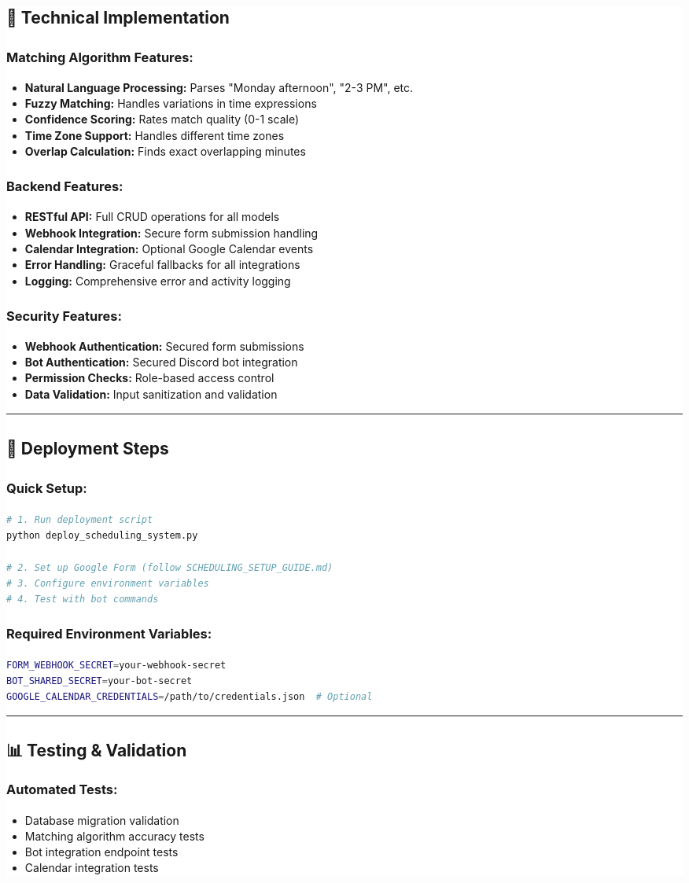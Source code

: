 
## 🔧 **Technical Implementation**

### **Matching Algorithm Features:**
- **Natural Language Processing:** Parses "Monday afternoon", "2-3 PM", etc.
- **Fuzzy Matching:** Handles variations in time expressions
- **Confidence Scoring:** Rates match quality (0-1 scale)
- **Time Zone Support:** Handles different time zones
- **Overlap Calculation:** Finds exact overlapping minutes

### **Backend Features:**
- **RESTful API:** Full CRUD operations for all models
- **Webhook Integration:** Secure form submission handling
- **Calendar Integration:** Optional Google Calendar events
- **Error Handling:** Graceful fallbacks for all integrations
- **Logging:** Comprehensive error and activity logging

### **Security Features:**
- **Webhook Authentication:** Secured form submissions
- **Bot Authentication:** Secured Discord bot integration
- **Permission Checks:** Role-based access control
- **Data Validation:** Input sanitization and validation

---

## 🚀 **Deployment Steps**

### **Quick Setup:**
```bash
# 1. Run deployment script
python deploy_scheduling_system.py

# 2. Set up Google Form (follow SCHEDULING_SETUP_GUIDE.md)
# 3. Configure environment variables
# 4. Test with bot commands
```

### **Required Environment Variables:**
```bash
FORM_WEBHOOK_SECRET=your-webhook-secret
BOT_SHARED_SECRET=your-bot-secret
GOOGLE_CALENDAR_CREDENTIALS=/path/to/credentials.json  # Optional
```

---

## 📊 **Testing & Validation**

### **Automated Tests:**
- Database migration validation
- Matching algorithm accuracy tests
- Bot integration endpoint tests
- Calendar integration tests
